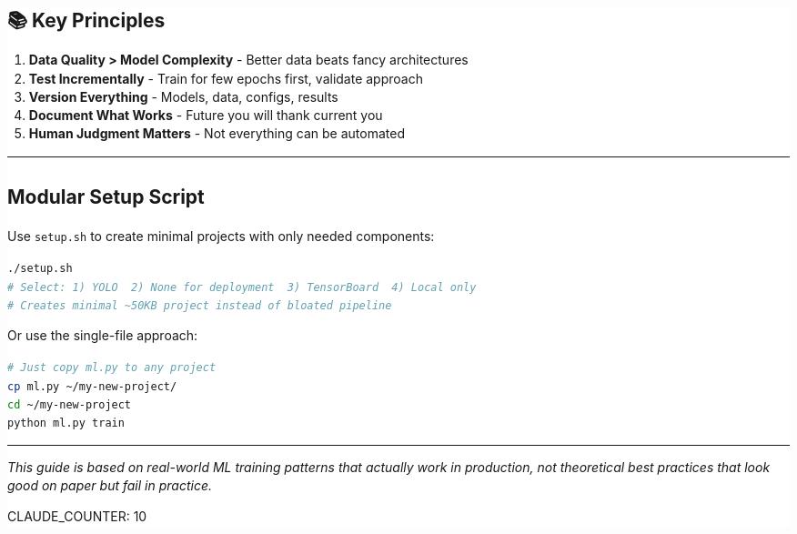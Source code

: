 
## 📚 Key Principles

1. **Data Quality > Model Complexity** - Better data beats fancy architectures
2. **Test Incrementally** - Train for few epochs first, validate approach
3. **Version Everything** - Models, data, configs, results
4. **Document What Works** - Future you will thank current you
5. **Human Judgment Matters** - Not everything can be automated

---

## Modular Setup Script

Use `setup.sh` to create minimal projects with only needed components:
```bash
./setup.sh
# Select: 1) YOLO  2) None for deployment  3) TensorBoard  4) Local only
# Creates minimal ~50KB project instead of bloated pipeline
```

Or use the single-file approach:
```bash
# Just copy ml.py to any project
cp ml.py ~/my-new-project/
cd ~/my-new-project
python ml.py train
```

---

*This guide is based on real-world ML training patterns that actually work in production, not theoretical best practices that look good on paper but fail in practice.*

CLAUDE_COUNTER: 10